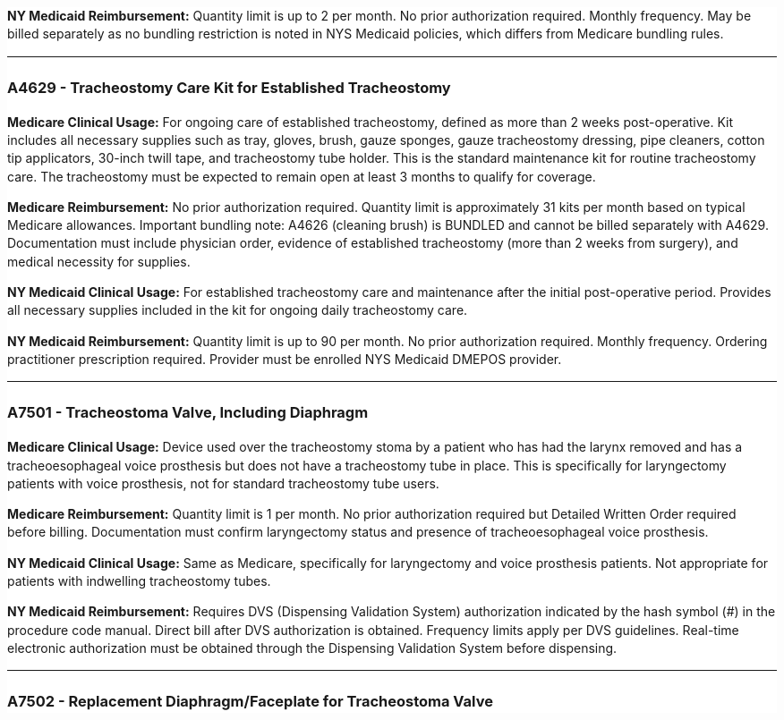 **NY Medicaid Reimbursement:** Quantity limit is up to 2 per month. No prior authorization required. Monthly frequency. May be billed separately as no bundling restriction is noted in NYS Medicaid policies, which differs from Medicare bundling rules.

---

### **A4629 - Tracheostomy Care Kit for Established Tracheostomy**

**Medicare Clinical Usage:** For ongoing care of established tracheostomy, defined as more than 2 weeks post-operative. Kit includes all necessary supplies such as tray, gloves, brush, gauze sponges, gauze tracheostomy dressing, pipe cleaners, cotton tip applicators, 30-inch twill tape, and tracheostomy tube holder. This is the standard maintenance kit for routine tracheostomy care. The tracheostomy must be expected to remain open at least 3 months to qualify for coverage.

**Medicare Reimbursement:** No prior authorization required. Quantity limit is approximately 31 kits per month based on typical Medicare allowances. Important bundling note: A4626 (cleaning brush) is BUNDLED and cannot be billed separately with A4629. Documentation must include physician order, evidence of established tracheostomy (more than 2 weeks from surgery), and medical necessity for supplies.

**NY Medicaid Clinical Usage:** For established tracheostomy care and maintenance after the initial post-operative period. Provides all necessary supplies included in the kit for ongoing daily tracheostomy care.

**NY Medicaid Reimbursement:** Quantity limit is up to 90 per month. No prior authorization required. Monthly frequency. Ordering practitioner prescription required. Provider must be enrolled NYS Medicaid DMEPOS provider.

---

### **A7501 - Tracheostoma Valve, Including Diaphragm**

**Medicare Clinical Usage:** Device used over the tracheostomy stoma by a patient who has had the larynx removed and has a tracheoesophageal voice prosthesis but does not have a tracheostomy tube in place. This is specifically for laryngectomy patients with voice prosthesis, not for standard tracheostomy tube users.

**Medicare Reimbursement:** Quantity limit is 1 per month. No prior authorization required but Detailed Written Order required before billing. Documentation must confirm laryngectomy status and presence of tracheoesophageal voice prosthesis.

**NY Medicaid Clinical Usage:** Same as Medicare, specifically for laryngectomy and voice prosthesis patients. Not appropriate for patients with indwelling tracheostomy tubes.

**NY Medicaid Reimbursement:** Requires DVS (Dispensing Validation System) authorization indicated by the hash symbol (#) in the procedure code manual. Direct bill after DVS authorization is obtained. Frequency limits apply per DVS guidelines. Real-time electronic authorization must be obtained through the Dispensing Validation System before dispensing.

---

### **A7502 - Replacement Diaphragm/Faceplate for Tracheostoma Valve**
